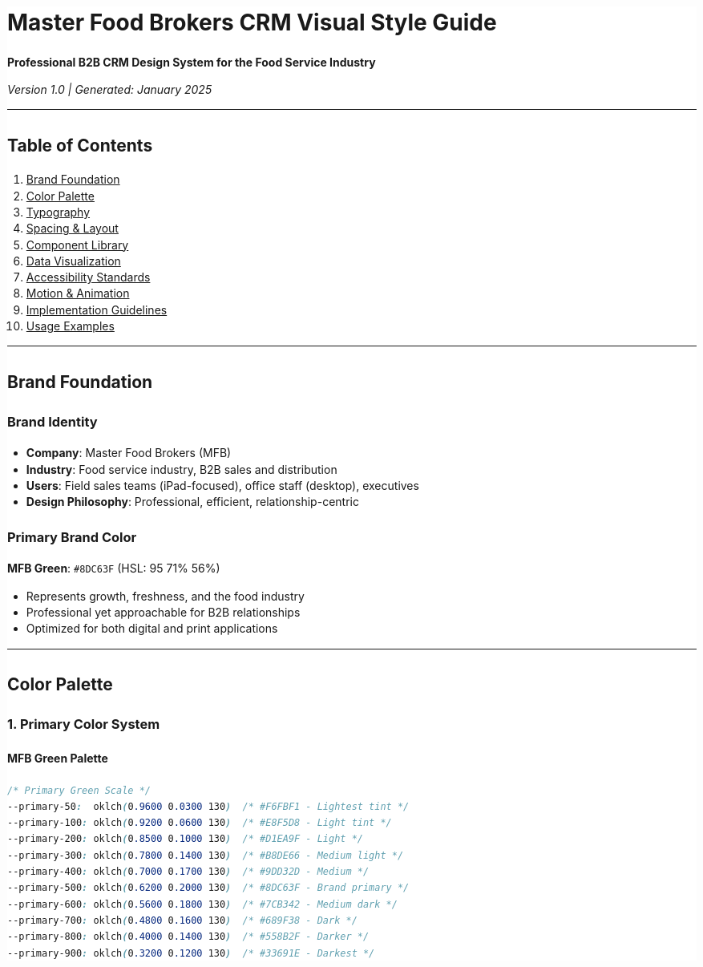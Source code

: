 # Master Food Brokers CRM Visual Style Guide

**Professional B2B CRM Design System for the Food Service Industry**

*Version 1.0 | Generated: January 2025*

---

## Table of Contents

1. [Brand Foundation](#brand-foundation)
2. [Color Palette](#color-palette)
3. [Typography](#typography)
4. [Spacing & Layout](#spacing--layout)
5. [Component Library](#component-library)
6. [Data Visualization](#data-visualization)
7. [Accessibility Standards](#accessibility-standards)
8. [Motion & Animation](#motion--animation)
9. [Implementation Guidelines](#implementation-guidelines)
10. [Usage Examples](#usage-examples)

---

## Brand Foundation

### Brand Identity
- **Company**: Master Food Brokers (MFB)
- **Industry**: Food service industry, B2B sales and distribution
- **Users**: Field sales teams (iPad-focused), office staff (desktop), executives
- **Design Philosophy**: Professional, efficient, relationship-centric

### Primary Brand Color
**MFB Green**: `#8DC63F` (HSL: 95 71% 56%)
- Represents growth, freshness, and the food industry
- Professional yet approachable for B2B relationships
- Optimized for both digital and print applications

---

## Color Palette

### 1. Primary Color System

#### MFB Green Palette
```css
/* Primary Green Scale */
--primary-50:  oklch(0.9600 0.0300 130)  /* #F6FBF1 - Lightest tint */
--primary-100: oklch(0.9200 0.0600 130)  /* #E8F5D8 - Light tint */
--primary-200: oklch(0.8500 0.1000 130)  /* #D1EA9F - Light */
--primary-300: oklch(0.7800 0.1400 130)  /* #B8DE66 - Medium light */
--primary-400: oklch(0.7000 0.1700 130)  /* #9DD32D - Medium */
--primary-500: oklch(0.6200 0.2000 130)  /* #8DC63F - Brand primary */
--primary-600: oklch(0.5600 0.1800 130)  /* #7CB342 - Medium dark */
--primary-700: oklch(0.4800 0.1600 130)  /* #689F38 - Dark */
--primary-800: oklch(0.4000 0.1400 130)  /* #558B2F - Darker */
--primary-900: oklch(0.3200 0.1200 130)  /* #33691E - Darkest */
```
